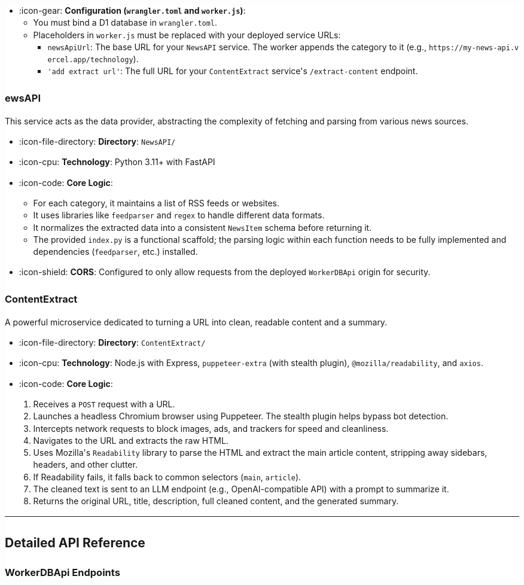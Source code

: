 -   :icon-gear: **Configuration (`wrangler.toml` and `worker.js`)**:
    -   You must bind a D1 database in `wrangler.toml`.
    -   Placeholders in `worker.js` must be replaced with your deployed service URLs:
        -   `newsApiUrl`: The base URL for your `NewsAPI` service. The worker appends the category to it (e.g., `https://my-news-api.vercel.app/technology`).
        -   `'add extract url'`: The full URL for your `ContentExtract` service's `/extract-content` endpoint.

### ewsAPI

This service acts as the data provider, abstracting the complexity of fetching and parsing from various news sources.

-   :icon-file-directory: **Directory**: `NewsAPI/`
-   :icon-cpu: **Technology**: Python 3.11+ with FastAPI

-   :icon-code: **Core Logic**:
    -   For each category, it maintains a list of RSS feeds or websites.
    -   It uses libraries like `feedparser` and `regex` to handle different data formats.
    -   It normalizes the extracted data into a consistent `NewsItem` schema before returning it.
    -   The provided `index.py` is a functional scaffold; the parsing logic within each function needs to be fully implemented and dependencies (`feedparser`, etc.) installed.

-   :icon-shield: **CORS**: Configured to only allow requests from the deployed `WorkerDBApi` origin for security.

### ContentExtract

A powerful microservice dedicated to turning a URL into clean, readable content and a summary.

-   :icon-file-directory: **Directory**: `ContentExtract/`
-   :icon-cpu: **Technology**: Node.js with Express, `puppeteer-extra` (with stealth plugin), `@mozilla/readability`, and `axios`.

-   :icon-code: **Core Logic**:
    1.  Receives a `POST` request with a URL.
    2.  Launches a headless Chromium browser using Puppeteer. The stealth plugin helps bypass bot detection.
    3.  Intercepts network requests to block images, ads, and trackers for speed and cleanliness.
    4.  Navigates to the URL and extracts the raw HTML.
    5.  Uses Mozilla's `Readability` library to parse the HTML and extract the main article content, stripping away sidebars, headers, and other clutter.
    6.  If Readability fails, it falls back to common selectors (`main`, `article`).
    7.  The cleaned text is sent to an LLM endpoint (e.g., OpenAI-compatible API) with a prompt to summarize it.
    8.  Returns the original URL, title, description, full cleaned content, and the generated summary.

---

## Detailed API Reference

### WorkerDBApi Endpoints
